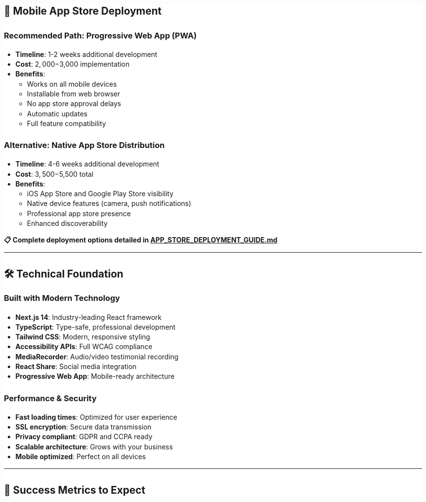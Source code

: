 
## 📱 **Mobile App Store Deployment**

### **Recommended Path: Progressive Web App (PWA)**
- **Timeline**: 1-2 weeks additional development
- **Cost**: $2,000-$3,000 implementation
- **Benefits**: 
  - Works on all mobile devices
  - Installable from web browser
  - No app store approval delays
  - Automatic updates
  - Full feature compatibility

### **Alternative: Native App Store Distribution**
- **Timeline**: 4-6 weeks additional development
- **Cost**: $3,500-$5,500 total
- **Benefits**:
  - iOS App Store and Google Play Store visibility
  - Native device features (camera, push notifications)
  - Professional app store presence
  - Enhanced discoverability

**📋 Complete deployment options detailed in [APP_STORE_DEPLOYMENT_GUIDE.md](./APP_STORE_DEPLOYMENT_GUIDE.md)**

---

## 🛠️ **Technical Foundation**

### **Built with Modern Technology**
- **Next.js 14**: Industry-leading React framework
- **TypeScript**: Type-safe, professional development
- **Tailwind CSS**: Modern, responsive styling
- **Accessibility APIs**: Full WCAG compliance
- **MediaRecorder**: Audio/video testimonial recording
- **React Share**: Social media integration
- **Progressive Web App**: Mobile-ready architecture

### **Performance & Security**
- **Fast loading times**: Optimized for user experience
- **SSL encryption**: Secure data transmission
- **Privacy compliant**: GDPR and CCPA ready
- **Scalable architecture**: Grows with your business
- **Mobile optimized**: Perfect on all devices

---

## 🌟 **Success Metrics to Expect**
